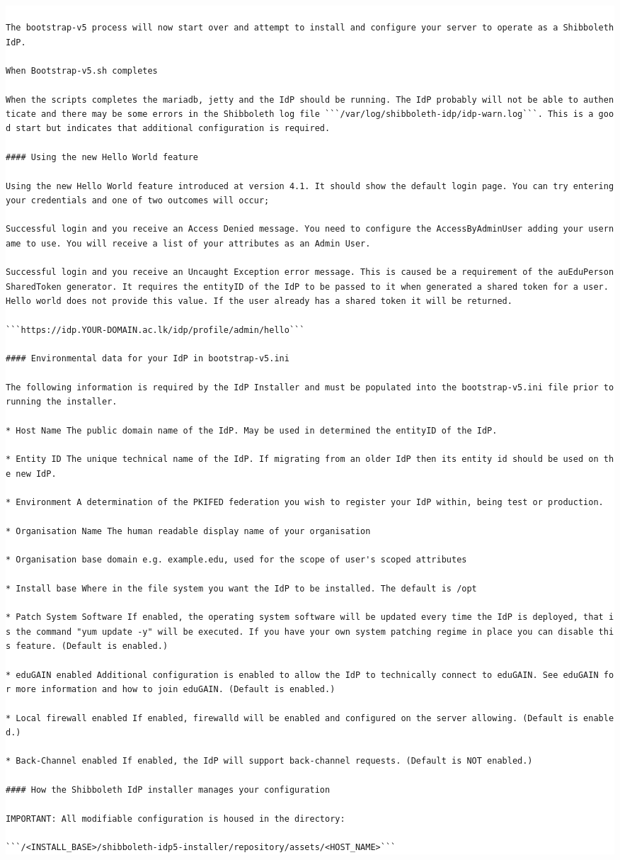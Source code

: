 ```

The bootstrap-v5 process will now start over and attempt to install and configure your server to operate as a Shibboleth IdP.

When Bootstrap-v5.sh completes

When the scripts completes the mariadb, jetty and the IdP should be running. The IdP probably will not be able to authenticate and there may be some errors in the Shibboleth log file ```/var/log/shibboleth-idp/idp-warn.log```. This is a good start but indicates that additional configuration is required.

#### Using the new Hello World feature

Using the new Hello World feature introduced at version 4.1. It should show the default login page. You can try entering your credentials and one of two outcomes will occur;

Successful login and you receive an Access Denied message. You need to configure the AccessByAdminUser adding your username to use. You will receive a list of your attributes as an Admin User.

Successful login and you receive an Uncaught Exception error message. This is caused be a requirement of the auEduPersonSharedToken generator. It requires the entityID of the IdP to be passed to it when generated a shared token for a user. Hello world does not provide this value. If the user already has a shared token it will be returned.

```https://idp.YOUR-DOMAIN.ac.lk/idp/profile/admin/hello```

#### Environmental data for your IdP in bootstrap-v5.ini

The following information is required by the IdP Installer and must be populated into the bootstrap-v5.ini file prior to running the installer.

* Host Name The public domain name of the IdP. May be used in determined the entityID of the IdP.

* Entity ID The unique technical name of the IdP. If migrating from an older IdP then its entity id should be used on the new IdP.

* Environment A determination of the PKIFED federation you wish to register your IdP within, being test or production.

* Organisation Name The human readable display name of your organisation

* Organisation base domain e.g. example.edu, used for the scope of user's scoped attributes

* Install base Where in the file system you want the IdP to be installed. The default is /opt

* Patch System Software If enabled, the operating system software will be updated every time the IdP is deployed, that is the command "yum update -y" will be executed. If you have your own system patching regime in place you can disable this feature. (Default is enabled.)

* eduGAIN enabled Additional configuration is enabled to allow the IdP to technically connect to eduGAIN. See eduGAIN for more information and how to join eduGAIN. (Default is enabled.)

* Local firewall enabled If enabled, firewalld will be enabled and configured on the server allowing. (Default is enabled.)

* Back-Channel enabled If enabled, the IdP will support back-channel requests. (Default is NOT enabled.)

#### How the Shibboleth IdP installer manages your configuration

IMPORTANT: All modifiable configuration is housed in the directory: 

```/<INSTALL_BASE>/shibboleth-idp5-installer/repository/assets/<HOST_NAME>```
```